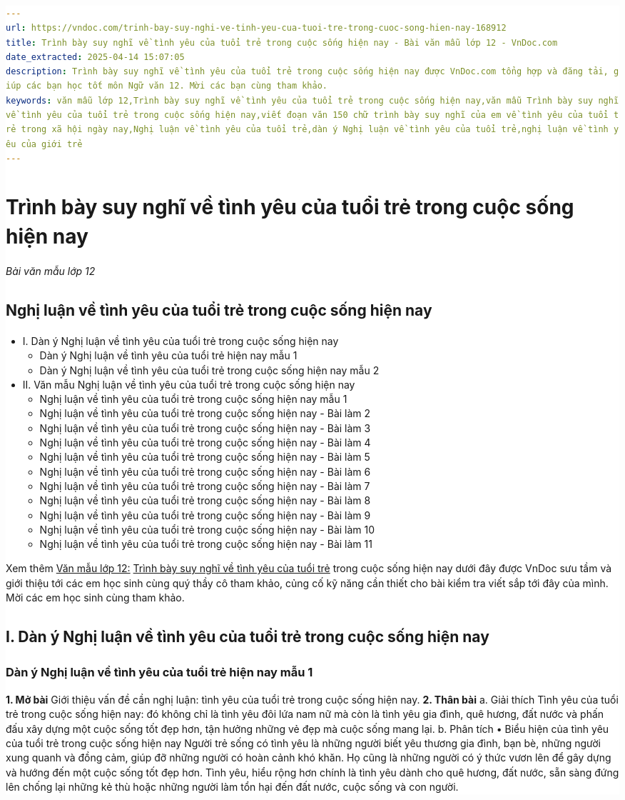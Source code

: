 ```yaml
---
url: https://vndoc.com/trinh-bay-suy-nghi-ve-tinh-yeu-cua-tuoi-tre-trong-cuoc-song-hien-nay-168912
title: Trình bày suy nghĩ về tình yêu của tuổi trẻ trong cuộc sống hiện nay - Bài văn mẫu lớp 12 - VnDoc.com
date_extracted: 2025-04-14 15:07:05
description: Trình bày suy nghĩ về tình yêu của tuổi trẻ trong cuộc sống hiện nay được VnDoc.com tổng hợp và đăng tải, giúp các bạn học tốt môn Ngữ văn 12. Mời các bạn cùng tham khảo.
keywords: văn mẫu lớp 12,Trình bày suy nghĩ về tình yêu của tuổi trẻ trong cuộc sống hiện nay,văn mẫu Trình bày suy nghĩ về tình yêu của tuổi trẻ trong cuộc sống hiện nay,viết đoạn văn 150 chữ trình bày suy nghĩ của em về tình yêu của tuổi trẻ trong xã hội ngày nay,Nghị luận về tình yêu của tuổi trẻ,dàn ý Nghị luận về tình yêu của tuổi trẻ,nghị luận về tình yêu của giới trẻ
---
```


# Trình bày suy nghĩ về tình yêu của tuổi trẻ trong cuộc sống hiện nay
 _Bài văn mẫu lớp 12_
## Nghị luận về tình yêu của tuổi trẻ trong cuộc sống hiện nay
  * I. Dàn ý Nghị luận về tình yêu của tuổi trẻ trong cuộc sống hiện nay
    * Dàn ý Nghị luận về tình yêu của tuổi trẻ hiện nay mẫu 1
    * Dàn ý Nghị luận về tình yêu của tuổi trẻ trong cuộc sống hiện nay mẫu 2
  * II. Văn mẫu Nghị luận về tình yêu của tuổi trẻ trong cuộc sống hiện nay
    * Nghị luận về tình yêu của tuổi trẻ trong cuộc sống hiện nay mẫu 1
    * Nghị luận về tình yêu của tuổi trẻ trong cuộc sống hiện nay - Bài làm 2
    * Nghị luận về tình yêu của tuổi trẻ trong cuộc sống hiện nay - Bài làm 3
    * Nghị luận về tình yêu của tuổi trẻ trong cuộc sống hiện nay - Bài làm 4
    * Nghị luận về tình yêu của tuổi trẻ trong cuộc sống hiện nay - Bài làm 5
    * Nghị luận về tình yêu của tuổi trẻ trong cuộc sống hiện nay - Bài làm 6
    * Nghị luận về tình yêu của tuổi trẻ trong cuộc sống hiện nay - Bài làm 7
    * Nghị luận về tình yêu của tuổi trẻ trong cuộc sống hiện nay - Bài làm 8
    * Nghị luận về tình yêu của tuổi trẻ trong cuộc sống hiện nay - Bài làm 9
    * Nghị luận về tình yêu của tuổi trẻ trong cuộc sống hiện nay - Bài làm 10
    * Nghị luận về tình yêu của tuổi trẻ trong cuộc sống hiện nay - Bài làm 11

Xem thêm
[Văn mẫu lớp 12:](<https://vndoc.com/van-mau-lop12>) [Trình bày suy nghĩ về tình yêu của tuổi trẻ](<https://vndoc.com/trinh-bay-suy-nghi-ve-tinh-yeu-cua-tuoi-tre-trong-cuoc-song-hien-nay-168912>) trong cuộc sống hiện nay dưới đây được VnDoc sưu tầm và giới thiệu tới các em học sinh cùng quý thầy cô tham khảo, củng cố kỹ năng cần thiết cho bài kiểm tra viết sắp tới đây của mình. Mời các em học sinh cùng tham khảo.
## I. Dàn ý Nghị luận về tình yêu của tuổi trẻ trong cuộc sống hiện nay
### Dàn ý Nghị luận về tình yêu của tuổi trẻ hiện nay mẫu 1
**1\. Mở bài**
Giới thiệu vấn đề cần nghị luận: tình yêu của tuổi trẻ trong cuộc sống hiện nay.
**2\. Thân bài**
a. Giải thích
Tình yêu của tuổi trẻ trong cuộc sống hiện nay: đó không chỉ là tình yêu đôi lứa nam nữ mà còn là tình yêu gia đình, quê hương, đất nước và phấn đấu xây dựng một cuộc sống tốt đẹp hơn, tận hưởng những vẻ đẹp mà cuộc sống mang lại.
b. Phân tích
• Biểu hiện của tình yêu của tuổi trẻ trong cuộc sống hiện nay
Người trẻ sống có tình yêu là những người biết yêu thương gia đình, bạn bè, những người xung quanh và đồng cảm, giúp đỡ những người có hoàn cảnh khó khăn. Họ cũng là những người có ý thức vươn lên để gây dựng và hướng đến một cuộc sống tốt đẹp hơn.
Tình yêu, hiểu rộng hơn chính là tình yêu dành cho quê hương, đất nước, sẵn sàng đứng lên chống lại những kẻ thù hoặc những người làm tổn hại đến đất nước, cuộc sống và con người.